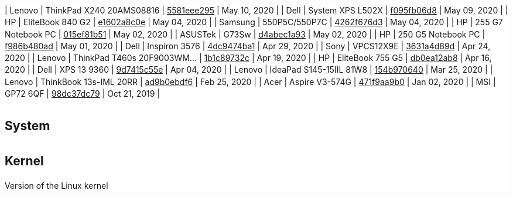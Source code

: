 | Lenovo        | ThinkPad X240 20AMS08816    | [5581eee295](https://linux-hardware.org/?probe=5581eee295) | May 10, 2020 |
| Dell          | System XPS L502X            | [f095fb06d8](https://linux-hardware.org/?probe=f095fb06d8) | May 09, 2020 |
| HP            | EliteBook 840 G2            | [e1602a8c0e](https://linux-hardware.org/?probe=e1602a8c0e) | May 04, 2020 |
| Samsung       | 550P5C/550P7C               | [4262f676d3](https://linux-hardware.org/?probe=4262f676d3) | May 04, 2020 |
| HP            | 255 G7 Notebook PC          | [015ef81b51](https://linux-hardware.org/?probe=015ef81b51) | May 02, 2020 |
| ASUSTek       | G73Sw                       | [d4abec1a93](https://linux-hardware.org/?probe=d4abec1a93) | May 02, 2020 |
| HP            | 250 G5 Notebook PC          | [f986b480ad](https://linux-hardware.org/?probe=f986b480ad) | May 01, 2020 |
| Dell          | Inspiron 3576               | [4dc9474ba1](https://linux-hardware.org/?probe=4dc9474ba1) | Apr 29, 2020 |
| Sony          | VPCS12X9E                   | [3631a4d89d](https://linux-hardware.org/?probe=3631a4d89d) | Apr 24, 2020 |
| Lenovo        | ThinkPad T460s 20F9003WM... | [1b1c89732c](https://linux-hardware.org/?probe=1b1c89732c) | Apr 19, 2020 |
| HP            | EliteBook 755 G5            | [db0ea12ab8](https://linux-hardware.org/?probe=db0ea12ab8) | Apr 16, 2020 |
| Dell          | XPS 13 9360                 | [9d7415c55e](https://linux-hardware.org/?probe=9d7415c55e) | Apr 04, 2020 |
| Lenovo        | IdeaPad S145-15IIL 81W8     | [154b970640](https://linux-hardware.org/?probe=154b970640) | Mar 25, 2020 |
| Lenovo        | ThinkBook 13s-IML 20RR      | [ad9b0ebdf6](https://linux-hardware.org/?probe=ad9b0ebdf6) | Feb 25, 2020 |
| Acer          | Aspire V3-574G              | [471f9aa9b0](https://linux-hardware.org/?probe=471f9aa9b0) | Jan 02, 2020 |
| MSI           | GP72 6QF                    | [98dc37dc79](https://linux-hardware.org/?probe=98dc37dc79) | Oct 21, 2019 |

System
------

Kernel
------

Version of the Linux kernel
